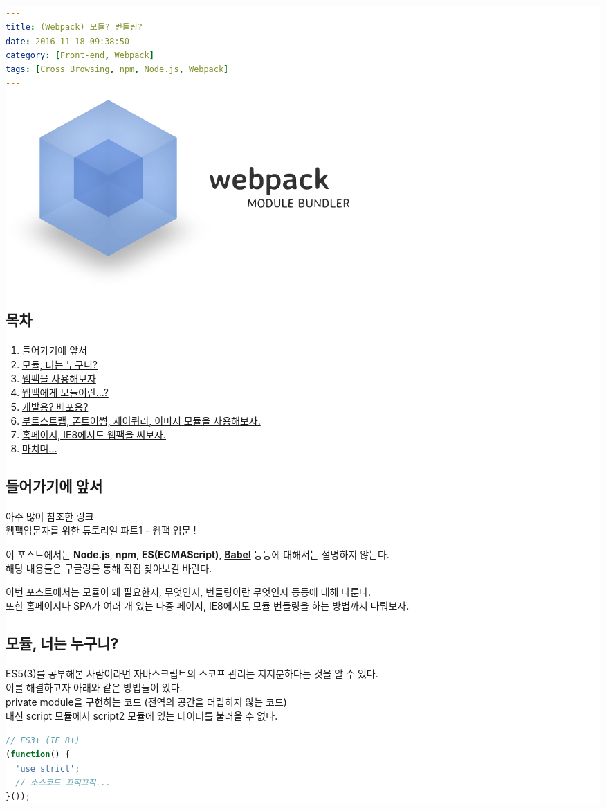 ```yaml
---
title: (Webpack) 모듈? 번들링?
date: 2016-11-18 09:38:50
category: [Front-end, Webpack]
tags: [Cross Browsing, npm, Node.js, Webpack]
---
```

![](/images/Module-bundling-with-Webpck/thumb.png)  

## 목차
1. [들어가기에 앞서](#들어가기에-앞서)
2. [모듈, 너는 누구니?](#모듈-너는-누구니)
3. [웹팩을 사용해보자](#웹팩을-사용해보자)
4. [웹팩에게 모듈이란...?](#웹팩에게-모듈이란…)
5. [개발용? 배포용?](#바벨은-안전한가)
6. [부트스트랩, 폰트어썸, 제이쿼리, 이미지 모듈을 사용해보자.](#부트스트랩-폰트어썸-제이쿼리-이미지-모듈을-사용해보자)
7. [홈페이지, IE8에서도 웹팩을 써보자.](#홈페이지-IE8에서도-웹팩을-써보자)
8. [마치며...](#마치며…) 
 
## 들어가기에 앞서  
아주 많이 참조한 링크  
[웹팩입문자를 위한 튜토리얼 파트1 - 웹팩 입문 !](https://github.com/AriaFallah/WebpackTutorial/tree/master/ko-arahansa/part1)

이 포스트에서는 **Node.js**, **npm**, **ES(ECMAScript)**, **[Babel](/2016/11/11/Babel-ES6-with-IE8/)** 등등에 대해서는 설명하지 않는다.  
해당 내용들은 구글링을 통해 직접 찾아보길 바란다.

이번 포스트에서는 모듈이 왜 필요한지, 무엇인지, 번들링이란 무엇인지 등등에 대해 다룬다.  
또한 홈페이지나 SPA가 여러 개 있는 다중 페이지, IE8에서도 모듈 번들링을 하는 방법까지 다뤄보자.

## 모듈, 너는 누구니?  
ES5(3)를 공부해본 사람이라면 자바스크립트의 스코프 관리는 지저분하다는 것을 알 수 있다.  
이를 해결하고자 아래와 같은 방법들이 있다.  
private module을 구현하는 코드 (전역의 공간을 더럽히지 않는 코드)  
대신 script 모듈에서 script2 모듈에 있는 데이터를 불러올 수 없다.
```javascript
// ES3+ (IE 8+)
(function() {
  'use strict';
  // 소스코드 끄적끄적...
}());
```
